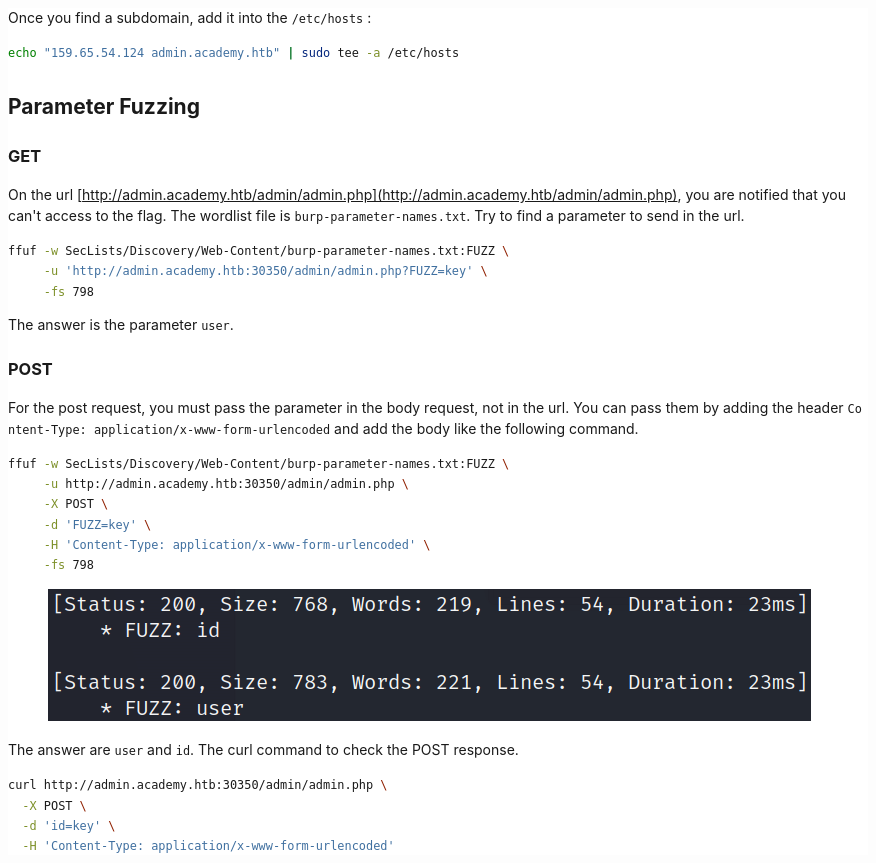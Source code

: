 Once you find a subdomain, add it into the `/etc/hosts` :

```bash
echo "159.65.54.124 admin.academy.htb" | sudo tee -a /etc/hosts
```

## Parameter Fuzzing

### GET

On the url [http://admin.academy.htb/admin/admin.php](http://admin.academy.htb/admin/admin.php), you are notified that you can't access to the flag. The wordlist file is `burp-parameter-names.txt`. Try to find a parameter to send in the url.

```bash
ffuf -w SecLists/Discovery/Web-Content/burp-parameter-names.txt:FUZZ \
     -u 'http://admin.academy.htb:30350/admin/admin.php?FUZZ=key' \
     -fs 798
```

The answer is the parameter `user`.

### POST

For the post request, you must pass the parameter in the body request, not in the url. You can pass them by adding the header `Content-Type: application/x-www-form-urlencoded` and add the body like the following command.

```bash
ffuf -w SecLists/Discovery/Web-Content/burp-parameter-names.txt:FUZZ \
     -u http://admin.academy.htb:30350/admin/admin.php \
     -X POST \
     -d 'FUZZ=key' \
     -H 'Content-Type: application/x-www-form-urlencoded' \
     -fs 798
```

<div data-full-width="false">

<figure><img src="../../../../.gitbook/assets/post.png" alt=""><figcaption></figcaption></figure>

</div>

The answer are `user` and `id`. The curl command to check the POST response.

```bash
curl http://admin.academy.htb:30350/admin/admin.php \
  -X POST \
  -d 'id=key' \
  -H 'Content-Type: application/x-www-form-urlencoded'
```
